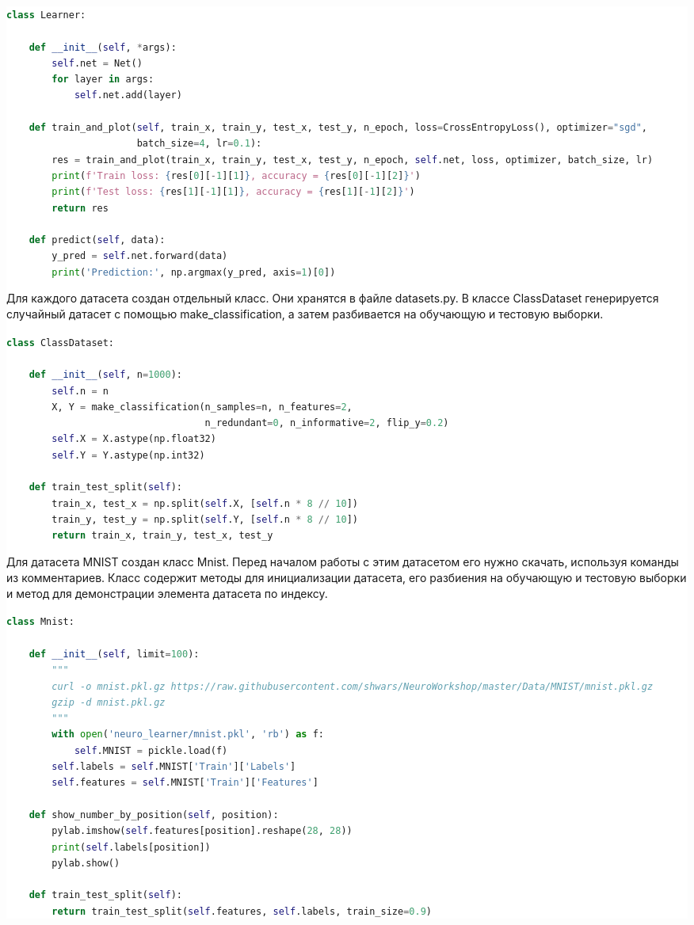 ```python
class Learner:

    def __init__(self, *args):
        self.net = Net()
        for layer in args:
            self.net.add(layer)

    def train_and_plot(self, train_x, train_y, test_x, test_y, n_epoch, loss=CrossEntropyLoss(), optimizer="sgd",
                       batch_size=4, lr=0.1):
        res = train_and_plot(train_x, train_y, test_x, test_y, n_epoch, self.net, loss, optimizer, batch_size, lr)
        print(f'Train loss: {res[0][-1][1]}, accuracy = {res[0][-1][2]}')
        print(f'Test loss: {res[1][-1][1]}, accuracy = {res[1][-1][2]}')
        return res

    def predict(self, data):
        y_pred = self.net.forward(data)
        print('Prediction:', np.argmax(y_pred, axis=1)[0])
```

Для каждого датасета создан отдельный класс. Они хранятся в файле datasets.py.
В классе ClassDataset генерируется случайный датасет с помощью make_classification, а затем разбивается на обучающую и тестовую выборки.
```python
class ClassDataset:

    def __init__(self, n=1000):
        self.n = n
        X, Y = make_classification(n_samples=n, n_features=2,
                                   n_redundant=0, n_informative=2, flip_y=0.2)
        self.X = X.astype(np.float32)
        self.Y = Y.astype(np.int32)

    def train_test_split(self):
        train_x, test_x = np.split(self.X, [self.n * 8 // 10])
        train_y, test_y = np.split(self.Y, [self.n * 8 // 10])
        return train_x, train_y, test_x, test_y
```

Для датасета MNIST создан класс Mnist. Перед началом работы с этим датасетом его нужно скачать, используя команды из комментариев. Класс содержит методы для инициализации датасета, его разбиения на обучающую и тестовую выборки и метод для демонстрации элемента датасета по индексу.
```python
class Mnist:

    def __init__(self, limit=100):
        """
        curl -o mnist.pkl.gz https://raw.githubusercontent.com/shwars/NeuroWorkshop/master/Data/MNIST/mnist.pkl.gz
        gzip -d mnist.pkl.gz
        """
        with open('neuro_learner/mnist.pkl', 'rb') as f:
            self.MNIST = pickle.load(f)
        self.labels = self.MNIST['Train']['Labels']
        self.features = self.MNIST['Train']['Features']

    def show_number_by_position(self, position):
        pylab.imshow(self.features[position].reshape(28, 28))
        print(self.labels[position])
        pylab.show()

    def train_test_split(self):
        return train_test_split(self.features, self.labels, train_size=0.9)
```